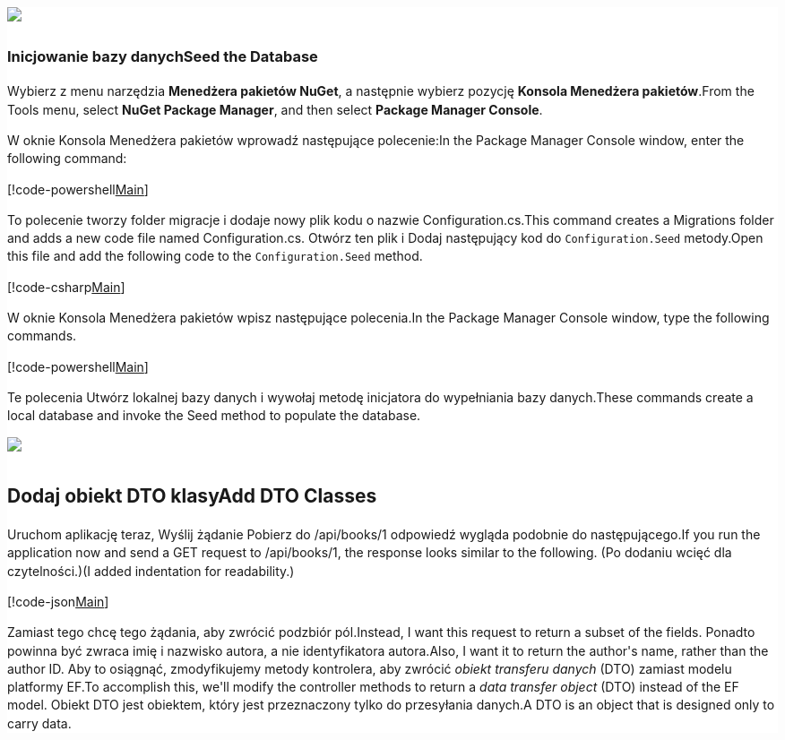 ![](create-a-rest-api-with-attribute-routing/_static/image9.png)

### <a name="seed-the-database"></a><span data-ttu-id="56d44-169">Inicjowanie bazy danych</span><span class="sxs-lookup"><span data-stu-id="56d44-169">Seed the Database</span></span>

<span data-ttu-id="56d44-170">Wybierz z menu narzędzia **Menedżera pakietów NuGet**, a następnie wybierz pozycję **Konsola Menedżera pakietów**.</span><span class="sxs-lookup"><span data-stu-id="56d44-170">From the Tools menu, select **NuGet Package Manager**, and then select **Package Manager Console**.</span></span>

<span data-ttu-id="56d44-171">W oknie Konsola Menedżera pakietów wprowadź następujące polecenie:</span><span class="sxs-lookup"><span data-stu-id="56d44-171">In the Package Manager Console window, enter the following command:</span></span>

[!code-powershell[Main](create-a-rest-api-with-attribute-routing/samples/sample3.ps1)]

<span data-ttu-id="56d44-172">To polecenie tworzy folder migracje i dodaje nowy plik kodu o nazwie Configuration.cs.</span><span class="sxs-lookup"><span data-stu-id="56d44-172">This command creates a Migrations folder and adds a new code file named Configuration.cs.</span></span> <span data-ttu-id="56d44-173">Otwórz ten plik i Dodaj następujący kod do `Configuration.Seed` metody.</span><span class="sxs-lookup"><span data-stu-id="56d44-173">Open this file and add the following code to the `Configuration.Seed` method.</span></span>

[!code-csharp[Main](create-a-rest-api-with-attribute-routing/samples/sample4.cs)]

<span data-ttu-id="56d44-174">W oknie Konsola Menedżera pakietów wpisz następujące polecenia.</span><span class="sxs-lookup"><span data-stu-id="56d44-174">In the Package Manager Console window, type the following commands.</span></span>

[!code-powershell[Main](create-a-rest-api-with-attribute-routing/samples/sample5.ps1)]

<span data-ttu-id="56d44-175">Te polecenia Utwórz lokalnej bazy danych i wywołaj metodę inicjatora do wypełniania bazy danych.</span><span class="sxs-lookup"><span data-stu-id="56d44-175">These commands create a local database and invoke the Seed method to populate the database.</span></span>

![](create-a-rest-api-with-attribute-routing/_static/image10.png)

## <a name="add-dto-classes"></a><span data-ttu-id="56d44-176">Dodaj obiekt DTO klasy</span><span class="sxs-lookup"><span data-stu-id="56d44-176">Add DTO Classes</span></span>

<span data-ttu-id="56d44-177">Uruchom aplikację teraz, Wyślij żądanie Pobierz do /api/books/1 odpowiedź wygląda podobnie do następującego.</span><span class="sxs-lookup"><span data-stu-id="56d44-177">If you run the application now and send a GET request to /api/books/1, the response looks similar to the following.</span></span> <span data-ttu-id="56d44-178">(Po dodaniu wcięć dla czytelności.)</span><span class="sxs-lookup"><span data-stu-id="56d44-178">(I added indentation for readability.)</span></span>

[!code-json[Main](create-a-rest-api-with-attribute-routing/samples/sample6.json)]

<span data-ttu-id="56d44-179">Zamiast tego chcę tego żądania, aby zwrócić podzbiór pól.</span><span class="sxs-lookup"><span data-stu-id="56d44-179">Instead, I want this request to return a subset of the fields.</span></span> <span data-ttu-id="56d44-180">Ponadto powinna być zwraca imię i nazwisko autora, a nie identyfikatora autora.</span><span class="sxs-lookup"><span data-stu-id="56d44-180">Also, I want it to return the author's name, rather than the author ID.</span></span> <span data-ttu-id="56d44-181">Aby to osiągnąć, zmodyfikujemy metody kontrolera, aby zwrócić *obiekt transferu danych* (DTO) zamiast modelu platformy EF.</span><span class="sxs-lookup"><span data-stu-id="56d44-181">To accomplish this, we'll modify the controller methods to return a *data transfer object* (DTO) instead of the EF model.</span></span> <span data-ttu-id="56d44-182">Obiekt DTO jest obiektem, który jest przeznaczony tylko do przesyłania danych.</span><span class="sxs-lookup"><span data-stu-id="56d44-182">A DTO is an object that is designed only to carry data.</span></span>
